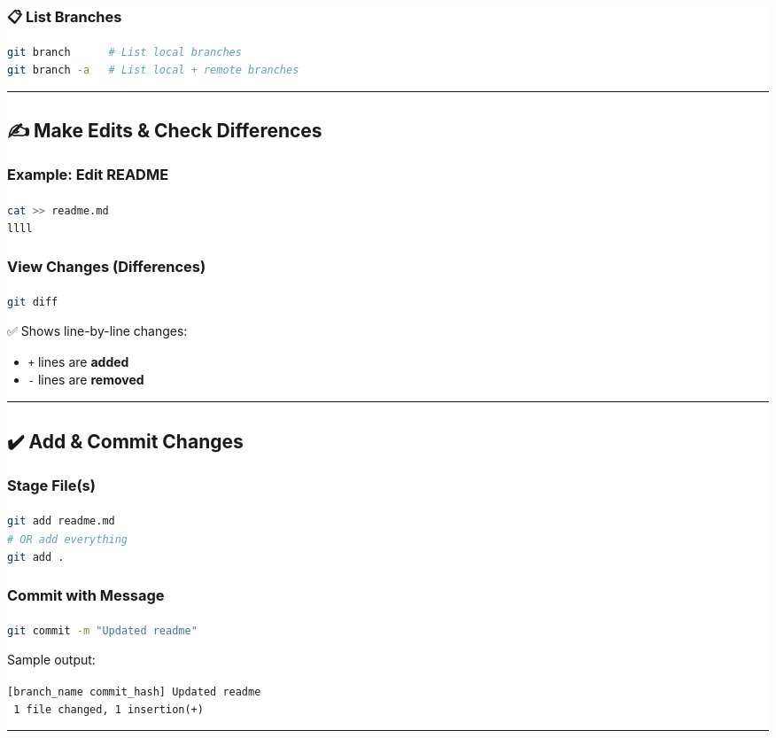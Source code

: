 ### 📋 List Branches

```bash
git branch      # List local branches
git branch -a   # List local + remote branches
```

---

## ✍️ Make Edits & Check Differences

### Example: Edit README

```bash
cat >> readme.md
llll
```

### View Changes (Differences)

```bash
git diff
```

✅ Shows line-by-line changes:

* `+` lines are **added**
* `-` lines are **removed**

---

## ✔️ Add & Commit Changes

### Stage File(s)

```bash
git add readme.md
# OR add everything
git add .
```

### Commit with Message

```bash
git commit -m "Updated readme"
```

Sample output:

```
[branch_name commit_hash] Updated readme
 1 file changed, 1 insertion(+)
```

---
